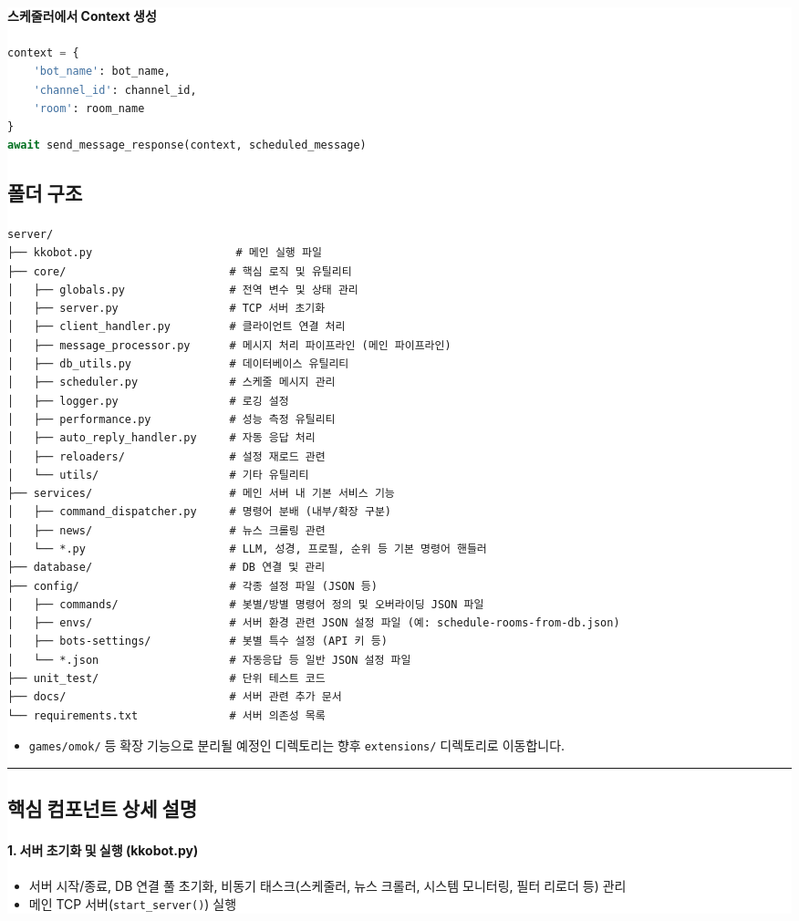 #### 스케줄러에서 Context 생성
```python
context = {
    'bot_name': bot_name,
    'channel_id': channel_id,
    'room': room_name
}
await send_message_response(context, scheduled_message)
```

## 폴더 구조

```
server/
├── kkobot.py                      # 메인 실행 파일
├── core/                         # 핵심 로직 및 유틸리티
│   ├── globals.py                # 전역 변수 및 상태 관리
│   ├── server.py                 # TCP 서버 초기화
│   ├── client_handler.py         # 클라이언트 연결 처리
│   ├── message_processor.py      # 메시지 처리 파이프라인 (메인 파이프라인)
│   ├── db_utils.py               # 데이터베이스 유틸리티
│   ├── scheduler.py              # 스케줄 메시지 관리
│   ├── logger.py                 # 로깅 설정
│   ├── performance.py            # 성능 측정 유틸리티
│   ├── auto_reply_handler.py     # 자동 응답 처리
│   ├── reloaders/                # 설정 재로드 관련
│   └── utils/                    # 기타 유틸리티
├── services/                     # 메인 서버 내 기본 서비스 기능
│   ├── command_dispatcher.py     # 명령어 분배 (내부/확장 구분)
│   ├── news/                     # 뉴스 크롤링 관련
│   └── *.py                      # LLM, 성경, 프로필, 순위 등 기본 명령어 핸들러
├── database/                     # DB 연결 및 관리
├── config/                       # 각종 설정 파일 (JSON 등)
│   ├── commands/                 # 봇별/방별 명령어 정의 및 오버라이딩 JSON 파일
│   ├── envs/                     # 서버 환경 관련 JSON 설정 파일 (예: schedule-rooms-from-db.json)
│   ├── bots-settings/            # 봇별 특수 설정 (API 키 등)
│   └── *.json                    # 자동응답 등 일반 JSON 설정 파일
├── unit_test/                    # 단위 테스트 코드
├── docs/                         # 서버 관련 추가 문서
└── requirements.txt              # 서버 의존성 목록
```

- `games/omok/` 등 확장 기능으로 분리될 예정인 디렉토리는 향후 `extensions/` 디렉토리로 이동합니다.

---

## 핵심 컴포넌트 상세 설명

#### 1. 서버 초기화 및 실행 (kkobot.py)

- 서버 시작/종료, DB 연결 풀 초기화, 비동기 태스크(스케줄러, 뉴스 크롤러, 시스템 모니터링, 필터 리로더 등) 관리
- 메인 TCP 서버(`start_server()`) 실행
